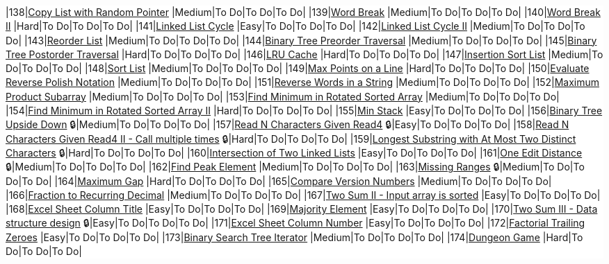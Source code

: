 |138|[Copy List with Random Pointer](https://leetcode.com/problems/copy-list-with-random-pointer/description/) |Medium|To Do|To Do|To Do|
|139|[Word Break](https://leetcode.com/problems/word-break/description/) |Medium|To Do|To Do|To Do|
|140|[Word Break II](https://leetcode.com/problems/word-break-ii/description/) |Hard|To Do|To Do|To Do|
|141|[Linked List Cycle](https://leetcode.com/problems/linked-list-cycle/description/) |Easy|To Do|To Do|To Do|
|142|[Linked List Cycle II](https://leetcode.com/problems/linked-list-cycle-ii/description/) |Medium|To Do|To Do|To Do|
|143|[Reorder List](https://leetcode.com/problems/reorder-list/description/) |Medium|To Do|To Do|To Do|
|144|[Binary Tree Preorder Traversal](https://leetcode.com/problems/binary-tree-preorder-traversal/description/) |Medium|To Do|To Do|To Do|
|145|[Binary Tree Postorder Traversal](https://leetcode.com/problems/binary-tree-postorder-traversal/description/) |Hard|To Do|To Do|To Do|
|146|[LRU Cache](https://leetcode.com/problems/lru-cache/description/) |Hard|To Do|To Do|To Do|
|147|[Insertion Sort List](https://leetcode.com/problems/insertion-sort-list/description/) |Medium|To Do|To Do|To Do|
|148|[Sort List](https://leetcode.com/problems/sort-list/description/) |Medium|To Do|To Do|To Do|
|149|[Max Points on a Line](https://leetcode.com/problems/max-points-on-a-line/description/) |Hard|To Do|To Do|To Do|
|150|[Evaluate Reverse Polish Notation](https://leetcode.com/problems/evaluate-reverse-polish-notation/description/) |Medium|To Do|To Do|To Do|
|151|[Reverse Words in a String](https://leetcode.com/problems/reverse-words-in-a-string/description/) |Medium|To Do|To Do|To Do|
|152|[Maximum Product Subarray](https://leetcode.com/problems/maximum-product-subarray/description/) |Medium|To Do|To Do|To Do|
|153|[Find Minimum in Rotated Sorted Array](https://leetcode.com/problems/find-minimum-in-rotated-sorted-array/description/) |Medium|To Do|To Do|To Do|
|154|[Find Minimum in Rotated Sorted Array II](https://leetcode.com/problems/find-minimum-in-rotated-sorted-array-ii/description/) |Hard|To Do|To Do|To Do|
|155|[Min Stack](https://leetcode.com/problems/min-stack/description/) |Easy|To Do|To Do|To Do|
|156|[Binary Tree Upside Down](https://leetcode.com/problems/binary-tree-upside-down/description/) :lock:|Medium|To Do|To Do|To Do|
|157|[Read N Characters Given Read4](https://leetcode.com/problems/read-n-characters-given-read4/description/) :lock:|Easy|To Do|To Do|To Do|
|158|[Read N Characters Given Read4 II - Call multiple times](https://leetcode.com/problems/read-n-characters-given-read4-ii-call-multiple-times/description/) :lock:|Hard|To Do|To Do|To Do|
|159|[Longest Substring with At Most Two Distinct Characters](https://leetcode.com/problems/longest-substring-with-at-most-two-distinct-characters/description/) :lock:|Hard|To Do|To Do|To Do|
|160|[Intersection of Two Linked Lists](https://leetcode.com/problems/intersection-of-two-linked-lists/description/) |Easy|To Do|To Do|To Do|
|161|[One Edit Distance](https://leetcode.com/problems/one-edit-distance/description/) :lock:|Medium|To Do|To Do|To Do|
|162|[Find Peak Element](https://leetcode.com/problems/find-peak-element/description/) |Medium|To Do|To Do|To Do|
|163|[Missing Ranges](https://leetcode.com/problems/missing-ranges/description/) :lock:|Medium|To Do|To Do|To Do|
|164|[Maximum Gap](https://leetcode.com/problems/maximum-gap/description/) |Hard|To Do|To Do|To Do|
|165|[Compare Version Numbers](https://leetcode.com/problems/compare-version-numbers/description/) |Medium|To Do|To Do|To Do|
|166|[Fraction to Recurring Decimal](https://leetcode.com/problems/fraction-to-recurring-decimal/description/) |Medium|To Do|To Do|To Do|
|167|[Two Sum II - Input array is sorted](https://leetcode.com/problems/two-sum-ii-input-array-is-sorted/description/) |Easy|To Do|To Do|To Do|
|168|[Excel Sheet Column Title](https://leetcode.com/problems/excel-sheet-column-title/description/) |Easy|To Do|To Do|To Do|
|169|[Majority Element](https://leetcode.com/problems/majority-element/description/) |Easy|To Do|To Do|To Do|
|170|[Two Sum III - Data structure design](https://leetcode.com/problems/two-sum-iii-data-structure-design/description/) :lock:|Easy|To Do|To Do|To Do|
|171|[Excel Sheet Column Number](https://leetcode.com/problems/excel-sheet-column-number/description/) |Easy|To Do|To Do|To Do|
|172|[Factorial Trailing Zeroes](https://leetcode.com/problems/factorial-trailing-zeroes/description/) |Easy|To Do|To Do|To Do|
|173|[Binary Search Tree Iterator](https://leetcode.com/problems/binary-search-tree-iterator/description/) |Medium|To Do|To Do|To Do|
|174|[Dungeon Game](https://leetcode.com/problems/dungeon-game/description/) |Hard|To Do|To Do|To Do|